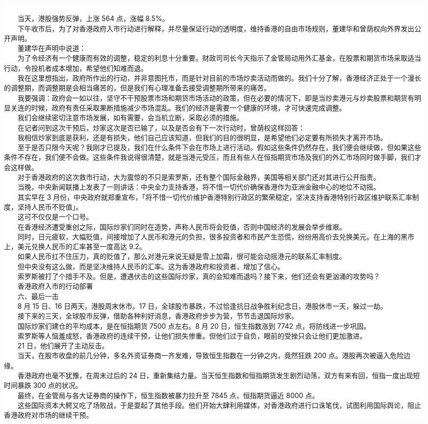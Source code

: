 <br>   
&emsp;&emsp;当天，港股强势反弹，上涨 564 点，涨幅 8.5%。  
<br>   
&emsp;&emsp;下午收市后，为了对香港政府入市行动进行解释，并尽量保证行动的透明度，维持香港的自由市场规则，董建华和曾荫权向外界发出公开声明。  
<br>   
&emsp;&emsp;董建华在声明中说道：  
<br>   
&emsp;&emsp;为了令经济有一个健康而有效的调整，稳定的利息十分重要。财政司司长今天指示了金管局动用外汇基金，在股票和期货市场采取适当行动，令投机者成本增加，希望他们知难而退。  
<br>   
&emsp;&emsp;我在这里想指出，政府所作出的行动，并非意图托市，而是针对目前的市场炒卖活动而做的。我们十分了解，香港经济正处于一个漫长的调整期，而调整期是会相当痛苦的，但是我们有心理准备去接受调整期所带来的痛苦。  
<br>   
&emsp;&emsp;我要强调：政府会一如以往，坚守不干预股票市场和期货市场活动的政策，但在必要的情况下，即是当炒卖港元与炒卖股票和期货有明显关连的时候，政府有责任采取果断措施减少市场混乱。我们的经济是需要一个健康的环境，才可快速完成调整。  
<br>   
&emsp;&emsp;我们会继续密切注意市场发展，如有需要，会当机立断，采取必须的措施。  
<br>   
&emsp;&emsp;在记者问到这次干预后，炒家这次是否已输了，以及是否会有下一次行动时，曾荫权这样回答：  
<br>   
&emsp;&emsp;我相信炒家到底是获利，还是有损失，他们自己应该知道，但我们的目的很明显，是希望他们必定要有所损失才离开市场。  
<br>   
&emsp;&emsp;至于是否只限今天呢？我刚才已提及，我们在什么条件下会在市场上进行活动。假如这些条件仍然存在，我们便会继续做，但如果这些条件不存在，我们便不会做。这些条件我说得很清楚，就是当港元受压，而且有些人在恒指期货市场及我们的外汇市场同时做手脚，我们才会这样做。  
<br>   
&emsp;&emsp;对于香港政府的这次救市行动，大为震惊的不只是索罗斯，还有整个国际金融界，美国等相关部门还对其进行公开指责。  
<br>   
&emsp;&emsp;当晚，中央新闻联播上发表了一则讲话：中央全力支持香港，将不惜一切代价确保香港作为亚洲金融中心的地位不动摇。  
<br>   
&emsp;&emsp;其实早在 3 月份，中央政府就郑重宣布，「将不惜一切代价维护香港特别行政区的繁荣稳定，坚决支持香港特别行政区维护联系汇率制度，坚持人民币不贬值」。  
<br>   
&emsp;&emsp;这可不仅仅是一个口号。  
<br>   
&emsp;&emsp;在香港经济遭受重创之际，国际炒家们同时在造势，声称人民币将会贬值，否则中国经济的发展会举步维艰。  
<br>   
&emsp;&emsp;同时，日元疲软，大幅贬值，间接增加了人民币和港元的负担，很多投资者和市民产生恐慌，纷纷用高价去兑换美元。在上海的黑市上，美元兑换人民币的汇率甚至一度高达 9.2。  
<br>   
&emsp;&emsp;如果人民币扛不住压力，真的贬值了，那么对港元来说无疑是雪上加霜，很可能会动摇港元的联系汇率制度。  
<br>   
&emsp;&emsp;但中央没有这么做，而是坚决维持人民币的汇率。这为香港政府和投资者，增加了信心。  
<br>   
&emsp;&emsp;索罗斯被打了个措手不及。但是，遭遇伏击的这些国际炒家，真的会知难而退吗？接下来，他们还会有更汹涌的攻势吗？  
<br>   
&emsp;&emsp;香港政府入市的行动部署  
<br>   
&emsp;&emsp;六、最后一击  
<br>   
&emsp;&emsp;8 月 15 日、16 日两天，港股周末休市。17 日，全球股市暴跌，不过恰逢抗日战争胜利纪念日，港股休市一天，躲过一劫。  
<br>   
&emsp;&emsp;接下来的三天，全球股市反弹，借助各种利好消息，香港政府步步为营，节节击退国际炒家。  
<br>   
&emsp;&emsp;国际炒家们建仓的平均成本，是在恒指期货 7500 点左右。8 月 20 日，恒生指数涨到 7742 点，将防线进一步巩固。  
<br>   
&emsp;&emsp;索罗斯等人恼羞成怒，香港政府的连续干预，让他们损失惨重。但他们过于自负，眼前的受挫只会让他们更加激进。  
<br>   
&emsp;&emsp;21 日，他们展开了主动反击。  
<br>   
&emsp;&emsp;当天，在股市收盘的前几分钟，多名外资证券商一齐发难，导致恒生指数在一分钟之内，竟然狂跌 200 点。港股再次被逼入危险边缘。  
<br>   
&emsp;&emsp;香港政府也毫不犹豫，在周末过后的 24 日，重新集结力量。当天恒生指数和恒指期货发生剧烈动荡，双方有来有回，恒指一度出现短时间暴跌 300 点的状况。  
<br>   
&emsp;&emsp;最终，在金管局与各大证券商的操作下，恒生指数被暴力拉升至 7845 点，恒指期货逼近 8000 点。  
<br>   
&emsp;&emsp;这些国际资本大鳄又吃了场败战，于是耍起了其他手段。他们开始大肆利用媒体，对香港政府进行口诛笔伐，试图利用国际舆论，阻止香港政府对市场的继续干预。  
<br>   